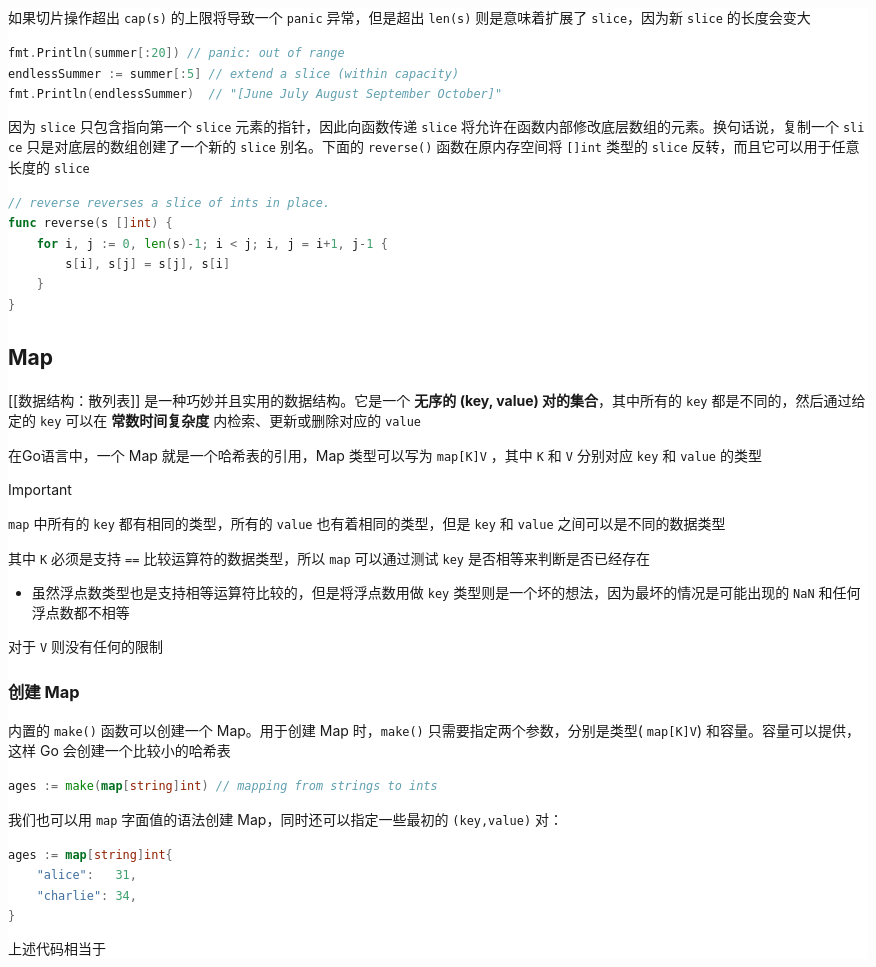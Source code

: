 如果切片操作超出 `cap(s)` 的上限将导致一个 `panic` 异常，但是超出 `len(s)` 则是意味着扩展了 `slice`，因为新 `slice` 的长度会变大

```go
fmt.Println(summer[:20]) // panic: out of range
endlessSummer := summer[:5] // extend a slice (within capacity)
fmt.Println(endlessSummer)  // "[June July August September October]"
```

因为 `slice` 只包含指向第一个 `slice` 元素的指针，因此向函数传递 `slice` 将允许在函数内部修改底层数组的元素。换句话说，复制一个 `slice` 只是对底层的数组创建了一个新的 `slice` 别名。下面的 `reverse()` 函数在原内存空间将 `[]int` 类型的 `slice` 反转，而且它可以用于任意长度的 `slice`

```go
// reverse reverses a slice of ints in place.
func reverse(s []int) {
    for i, j := 0, len(s)-1; i < j; i, j = i+1, j-1 {
        s[i], s[j] = s[j], s[i]
    }
}
```

## Map

[[数据结构：散列表]] 是一种巧妙并且实用的数据结构。它是一个 **无序的 (key, value) 对的集合**，其中所有的 `key` 都是不同的，然后通过给定的 `key` 可以在 **常数时间复杂度** 内检索、更新或删除对应的 `value`

在Go语言中，一个 Map 就是一个哈希表的引用，Map 类型可以写为 `map[K]V` ，其中 `K` 和 `V` 分别对应 `key` 和 `value` 的类型

> [!important] 
> 
> `map` 中所有的 `key` 都有相同的类型，所有的 `value` 也有着相同的类型，但是 `key` 和 `value` 之间可以是不同的数据类型
> 
> 其中 `K` 必须是支持 `==` 比较运算符的数据类型，所以 `map` 可以通过测试 `key` 是否相等来判断是否已经存在
> 
> + 虽然浮点数类型也是支持相等运算符比较的，但是将浮点数用做 `key` 类型则是一个坏的想法，因为最坏的情况是可能出现的 `NaN` 和任何浮点数都不相等
> 
> 对于 `V` 则没有任何的限制
> 

### 创建 Map

内置的 `make()` 函数可以创建一个 Map。用于创建 Map 时，`make()` 只需要指定两个参数，分别是类型( `map[K]V`) 和容量。容量可以提供，这样 Go 会创建一个比较小的哈希表

```go
ages := make(map[string]int) // mapping from strings to ints
```

我们也可以用 `map` 字面值的语法创建 Map，同时还可以指定一些最初的 `(key,value)` 对：

```go
ages := map[string]int{
    "alice":   31,
    "charlie": 34,
}
```

上述代码相当于
